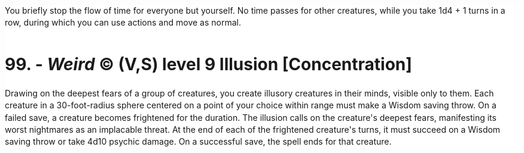 You briefly stop the flow of time for everyone but yourself. No time passes for other creatures, while you take 1d4 + 1 turns in a row, during which you can use actions and move as normal.

# 99. - *Weird* © (V,S) level 9 Illusion [Concentration]

Drawing on the deepest fears of a group of creatures, you create illusory creatures in their minds, visible only to them. Each creature in a 30-foot-radius sphere centered on a point of your choice within range must make a Wisdom saving throw. On a failed save, a creature becomes frightened for the duration. The illusion calls on the creature's deepest fears, manifesting its worst nightmares as an implacable threat. At the end of each of the frightened creature's turns, it must succeed on a Wisdom saving throw or take 4d10 psychic damage. On a successful save, the spell ends for that creature.


